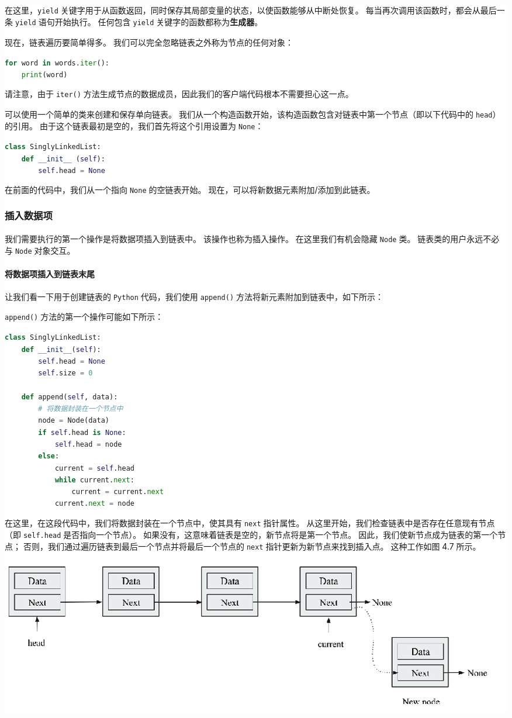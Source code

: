 在这里，```yield``` 关键字用于从函数返回，同时保存其局部变量的状态，以使函数能够从中断处恢复。 每当再次调用该函数时，都会从最后一条 ```yield``` 语句开始执行。 任何包含 ```yield``` 关键字的函数都称为**生成器**。

现在，链表遍历要简单得多。 我们可以完全忽略链表之外称为节点的任何对象：

```python
for word in words.iter():
    print(word)
```

请注意，由于 ```iter()``` 方法生成节点的数据成员，因此我们的客户端代码根本不需要担心这一点。

可以使用一个简单的类来创建和保存单向链表。 我们从一个构造函数开始，该构造函数包含对链表中第一个节点（即以下代码中的 ```head```）的引用。 由于这个链表最初是空的，我们首先将这个引用设置为 ```None```：

```python
class SinglyLinkedList:
    def __init__ (self):
        self.head = None
```

在前面的代码中，我们从一个指向 ```None``` 的空链表开始。 现在，可以将新数据元素附加/添加到此链表。

### 插入数据项

我们需要执行的第一个操作是将数据项插入到链表中。 该操作也称为插入操作。 在这里我们有机会隐藏 ```Node``` 类。 链表类的用户永远不必与 ```Node``` 对象交互。

#### 将数据项插入到链表末尾
让我们看一下用于创建链表的 ```Python``` 代码，我们使用 ```append()``` 方法将新元素附加到链表中，如下所示：

```append()``` 方法的第一个操作可能如下所示：

```python
class SinglyLinkedList:
    def __init__(self):
        self.head = None
        self.size = 0

    def append(self, data):
        # 将数据封装在一个节点中
        node = Node(data)
        if self.head is None:
            self.head = node
        else:
            current = self.head
            while current.next:
                current = current.next
            current.next = node
```

在这里，在这段代码中，我们将数据封装在一个节点中，使其具有 ```next``` 指针属性。 从这里开始，我们检查链表中是否存在任意现有节点（即 ```self.head``` 是否指向一个节点）。 如果没有，这意味着链表是空的，新节点将是第一个节点。 因此，我们使新节点成为链表的第一个节点； 否则，我们通过遍历链表到最后一个节点并将最后一个节点的 ```next``` 指针更新为新节点来找到插入点。 这种工作如图 4.7 所示。

![](./images/04/4-7.png)
